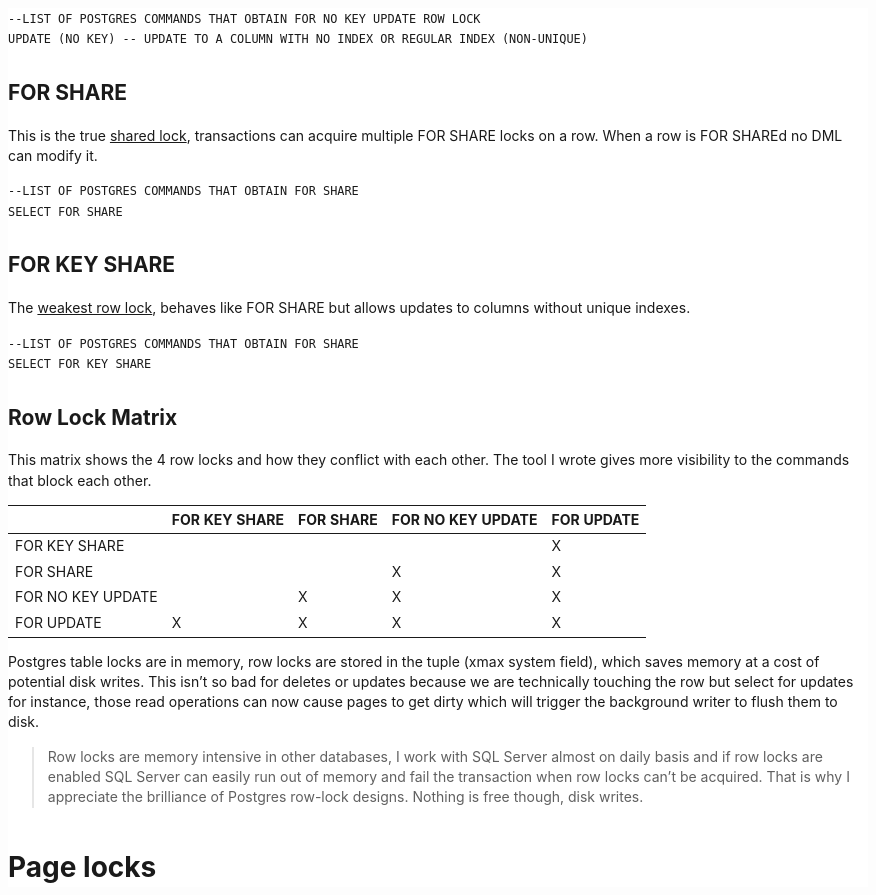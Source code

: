 ```
--LIST OF POSTGRES COMMANDS THAT OBTAIN FOR NO KEY UPDATE ROW LOCK
UPDATE (NO KEY) -- UPDATE TO A COLUMN WITH NO INDEX OR REGULAR INDEX (NON-UNIQUE)
```

## **FOR SHARE**

This is the true [shared lock](https://postgres-locks.husseinnasser.com/?pglock=FORSHARE), transactions can acquire multiple FOR SHARE locks on a row. When a row is FOR SHAREd no DML can modify it.

```
--LIST OF POSTGRES COMMANDS THAT OBTAIN FOR SHARE
SELECT FOR SHARE
```

## **FOR KEY SHARE**

The [weakest row lock](https://postgres-locks.husseinnasser.com/?pglock=FORKEYSHARE), behaves like FOR SHARE but allows updates to columns without unique indexes.

```
--LIST OF POSTGRES COMMANDS THAT OBTAIN FOR SHARE
SELECT FOR KEY SHARE
```

## **Row Lock Matrix**

This matrix shows the 4 row locks and how they conflict with each other. The tool I wrote gives more visibility to the commands that block each other.

|                   | FOR KEY SHARE | FOR SHARE | FOR NO KEY UPDATE | FOR UPDATE |
|-------------------|---------------|-----------|-------------------|------------|
| FOR KEY SHARE     |               |           |                   |      X     |
| FOR SHARE         |               |           |         X         |      X     |
| FOR NO KEY UPDATE |               |     X     |         X         |      X     |
| FOR UPDATE        |       X       |     X     |         X         |      X     |

Postgres table locks are in memory, row locks are stored in the tuple (xmax system field), which saves memory at a cost of potential disk writes. This isn’t so bad for deletes or updates because we are technically touching the row but select for updates for instance, those read operations can now cause pages to get dirty which will trigger the background writer to flush them to disk.

> Row locks are memory intensive in other databases, I work with SQL Server almost on daily basis and if row locks are enabled SQL Server can easily run out of memory and fail the transaction when row locks can’t be acquired. That is why I appreciate the brilliance of Postgres row-lock designs. Nothing is free though, disk writes.
> 

# **Page locks**
